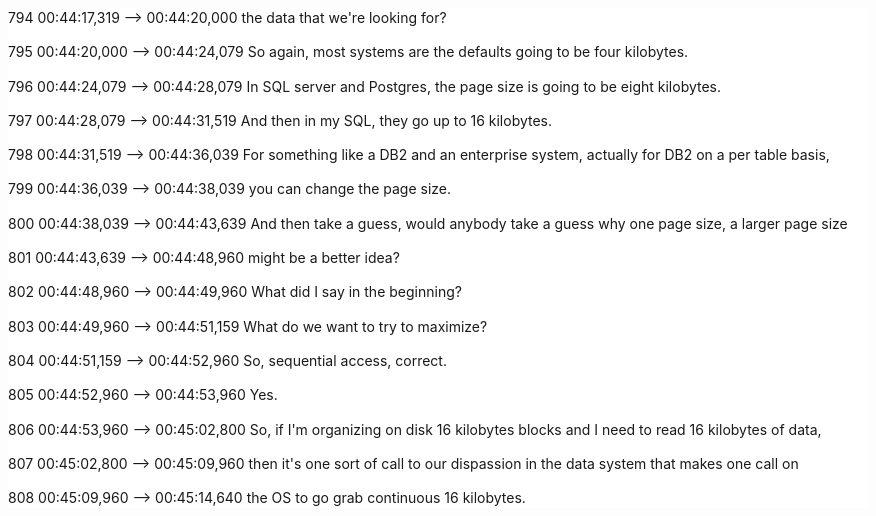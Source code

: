 794
00:44:17,319 --> 00:44:20,000
the data that we're looking for?

795
00:44:20,000 --> 00:44:24,079
So again, most systems are the defaults going to be four kilobytes.

796
00:44:24,079 --> 00:44:28,079
In SQL server and Postgres, the page size is going to be eight kilobytes.

797
00:44:28,079 --> 00:44:31,519
And then in my SQL, they go up to 16 kilobytes.

798
00:44:31,519 --> 00:44:36,039
For something like a DB2 and an enterprise system, actually for DB2 on a per table basis,

799
00:44:36,039 --> 00:44:38,039
you can change the page size.

800
00:44:38,039 --> 00:44:43,639
And then take a guess, would anybody take a guess why one page size, a larger page size

801
00:44:43,639 --> 00:44:48,960
might be a better idea?

802
00:44:48,960 --> 00:44:49,960
What did I say in the beginning?

803
00:44:49,960 --> 00:44:51,159
What do we want to try to maximize?

804
00:44:51,159 --> 00:44:52,960
So, sequential access, correct.

805
00:44:52,960 --> 00:44:53,960
Yes.

806
00:44:53,960 --> 00:45:02,800
So, if I'm organizing on disk 16 kilobytes blocks and I need to read 16 kilobytes of data,

807
00:45:02,800 --> 00:45:09,960
then it's one sort of call to our dispassion in the data system that makes one call on

808
00:45:09,960 --> 00:45:14,640
the OS to go grab continuous 16 kilobytes.
